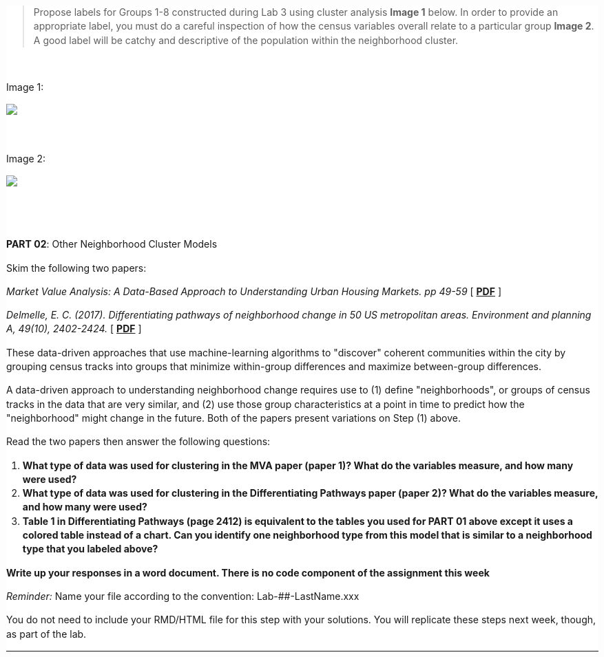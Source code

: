 > Propose labels for Groups 1-8 constructed during Lab 3 using cluster analysis **Image 1** below.  In order to provide an appropriate label, you must do a careful inspection of how the census variables overall relate to a particular group **Image 2**. A good label will be catchy and descriptive of the population within the neighborhood cluster.

<br>

Image 1:

![](../LABS/lab-03-tutorial_files/figure-html/unnamed-chunk-13-1.png)

<br> 

Image 2:

![](../LABS/lab-03-tutorial_files/figure-html/unnamed-chunk-22-1.png)

<br>
<br>



**PART 02**: Other Neighborhood Cluster Models

Skim the following two papers: 

*Market Value Analysis: A Data-Based Approach to Understanding Urban Housing Markets. pp 49-59* [ [**PDF**](https://github.com/DS4PS/paf-586-summer-2019/raw/master/Reading/MVA-DD-App-to-Strengthening-Neighborhoods.pdf) ]

*Delmelle, E. C. (2017). Differentiating pathways of neighborhood change in 50 US metropolitan areas. Environment and planning A, 49(10), 2402-2424.* [ [**PDF**](https://github.com/DS4PS/paf-586-summer-2019/raw/master/Reading/differentiating-pathways-of-neighborhood-change.pdf) ]

These data-driven approaches that use machine-learning algorithms to "discover" coherent communities within the city by grouping census tracks into groups that minimize within-group differences and maximize between-group differences. 

A data-driven approach to understanding neighborhood change requires use to (1) define "neighborhoods", or groups of census tracks in the data that are very similar, and (2) use those group characteristics at a point in time to predict how the "neighborhood" might change in the future. Both of the papers present variations on Step (1) above.

Read the two papers then answer the following questions:

1. **What type of data was used for clustering in the MVA paper (paper 1)? What do the variables measure, and how many were used?**
2. **What type of data was used for clustering in the Differentiating Pathways paper (paper 2)? What do the variables measure, and how many were used?**
3. **Table 1 in Differentiating Pathways (page 2412) is equivalent to the tables you used for PART 01 above except it uses a colored table instead of a chart. Can you identify one neighborhood type from this model that is similar to a neighborhood type that you labeled above?**

**Write up your responses in a word document. There is no code component of the assignment this week**

*Reminder:* Name your file according to the convention: Lab-##-LastName.xxx

You do not need to include your RMD/HTML file for this step with your solutions. You will replicate these steps next week, though, as part of the lab.  

---